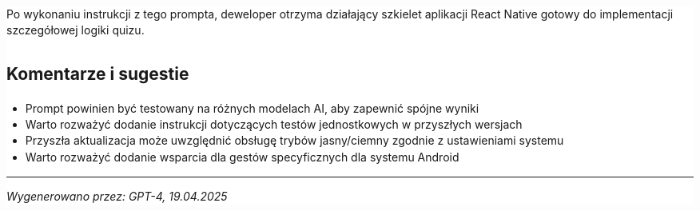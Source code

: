 Po wykonaniu instrukcji z tego prompta, deweloper otrzyma działający szkielet aplikacji React Native gotowy do implementacji szczegółowej logiki quizu.

## Komentarze i sugestie

- Prompt powinien być testowany na różnych modelach AI, aby zapewnić spójne wyniki
- Warto rozważyć dodanie instrukcji dotyczących testów jednostkowych w przyszłych wersjach
- Przyszła aktualizacja może uwzględnić obsługę trybów jasny/ciemny zgodnie z ustawieniami systemu
- Warto rozważyć dodanie wsparcia dla gestów specyficznych dla systemu Android

---

_Wygenerowano przez: GPT-4, 19.04.2025_
